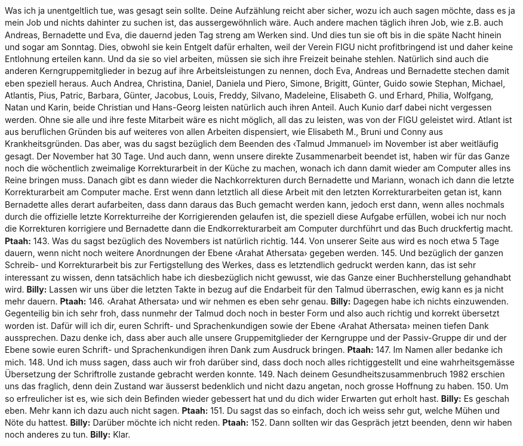 Was ich ja unentgeltlich tue, was gesagt sein sollte. Deine Aufzählung reicht aber sicher, wozu ich auch sagen möchte, dass es ja mein Job und nichts dahinter zu suchen ist, das aussergewöhnlich wäre. Auch andere machen täglich ihren Job, wie z.B. auch Andreas, Bernadette und Eva, die dauernd jeden Tag streng am Werken sind. Und dies tun sie oft bis in die späte Nacht hinein und sogar am Sonntag. Dies, obwohl sie kein Entgelt dafür erhalten, weil der Verein FIGU nicht profitbringend ist und daher keine Entlohnung erteilen kann. Und da sie so viel arbeiten, müssen sie sich ihre Freizeit beinahe stehlen. Natürlich sind auch die anderen Kerngruppemitglieder in bezug auf ihre Arbeitsleistungen zu nennen, doch Eva, Andreas und Bernadette stechen damit eben speziell heraus. Auch Andrea, Christina, Daniel, Daniela und Piero, Simone, Brigitt, Günter, Guido sowie Stephan, Michael, Atlantis, Pius, Patric, Barbara, Günter, Jacobus, Louis, Freddy, Silvano, Madeleine, Elisabeth G. und Erhard, Philia, Wolfgang, Natan und Karin, beide Christian und Hans-Georg leisten natürlich auch ihren Anteil. Auch Kunio darf dabei nicht vergessen werden. Ohne sie alle und ihre feste Mitarbeit wäre es nicht möglich, all das zu leisten, was von der FIGU geleistet wird. Atlant ist aus beruflichen Gründen bis auf weiteres von allen Arbeiten dispensiert, wie Elisabeth M., Bruni und Conny aus Krankheitsgründen. Das aber, was du sagst bezüglich dem Beenden des ‹Talmud Jmmanuel› im November ist aber weitläufig gesagt. Der November hat 30 Tage. Und auch dann, wenn unsere direkte Zusammenarbeit beendet ist, haben wir für das Ganze noch die wöchentlich zweimalige Korrekturarbeit in der Küche zu machen, wonach ich dann damit wieder am Computer alles ins Reine bringen muss. Danach gibt es dann wieder die Nachkorrekturen durch Bernadette und Mariann, wonach ich dann die letzte Korrekturarbeit am Computer mache. Erst wenn dann letztlich all diese Arbeit mit den letzten Korrekturarbeiten getan ist, kann Bernadette alles derart aufarbeiten, dass dann daraus das Buch gemacht werden kann, jedoch erst dann, wenn alles nochmals durch die offizielle letzte Korrekturreihe der Korrigierenden gelaufen ist, die speziell diese Aufgabe erfüllen, wobei ich nur noch die Korrekturen korrigiere und Bernadette dann die Endkorrekturarbeit am Computer durchführt und das Buch druckfertig macht.
**Ptaah:**
143. Was du sagst bezüglich des Novembers ist natürlich richtig.
144. Von unserer Seite aus wird es noch etwa 5 Tage dauern, wenn nicht noch weitere Anordnungen der Ebene ‹Arahat Athersata› gegeben werden.
145. Und bezüglich der ganzen Schreib- und Korrekturarbeit bis zur Fertigstellung des Werkes, dass es letztendlich gedruckt werden kann, das ist sehr interessant zu wissen, denn tatsächlich habe ich diesbezüglich nicht gewusst, wie das Ganze einer Buchherstellung gehandhabt wird.
**Billy:**
Lassen wir uns über die letzten Takte in bezug auf die Endarbeit für den Talmud überraschen, ewig kann es ja nicht mehr dauern.
**Ptaah:**
146. ‹Arahat Athersata› und wir nehmen es eben sehr genau.
**Billy:**
Dagegen habe ich nichts einzuwenden. Gegenteilig bin ich sehr froh, dass nunmehr der Talmud doch noch in bester Form und also auch richtig und korrekt übersetzt worden ist. Dafür will ich dir, euren Schrift- und Sprachenkundigen sowie der Ebene ‹Arahat Athersata› meinen tiefen Dank aussprechen. Dazu denke ich, dass aber auch alle unsere Gruppemitglieder der Kerngruppe und der Passiv-Gruppe dir und der Ebene sowie euren Schrift- und Sprachenkundigen ihren Dank zum Ausdruck bringen.
**Ptaah:**
147. Im Namen aller bedanke ich mich.
148. Und ich muss sagen, dass auch wir froh darüber sind, dass doch noch alles richtiggestellt und eine wahrheitsgemässe Übersetzung der Schriftrolle zustande gebracht werden konnte.
149. Nach deinem Gesundheitszusammenbruch 1982 erschien uns das fraglich, denn dein Zustand war äusserst bedenklich und nicht dazu angetan, noch grosse Hoffnung zu haben.
150. Um so erfreulicher ist es, wie sich dein Befinden wieder gebessert hat und du dich wider Erwarten gut erholt hast.
**Billy:**
Es geschah eben. Mehr kann ich dazu auch nicht sagen.
**Ptaah:**
151. Du sagst das so einfach, doch ich weiss sehr gut, welche Mühen und Nöte du hattest.
**Billy:**
Darüber möchte ich nicht reden.
**Ptaah:**
152. Dann sollten wir das Gespräch jetzt beenden, denn wir haben noch anderes zu tun.
**Billy:**
Klar.